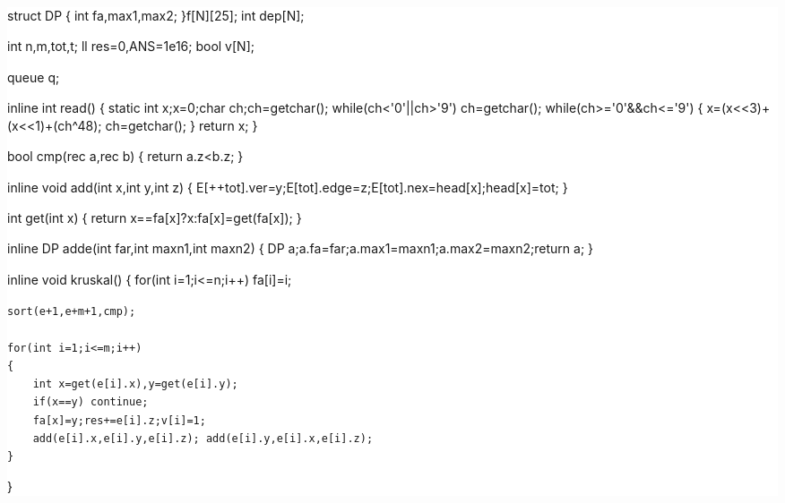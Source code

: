 struct DP
{
    int fa,max1,max2;
}f[N][25];  int dep[N];

int n,m,tot,t;
ll res=0,ANS=1e16;
bool v[N];

queue<int> q;

inline int read()
{
    static int x;x=0;char ch;ch=getchar();
    while(ch<'0'||ch>'9') ch=getchar();
    while(ch>='0'&&ch<='9')
    {
        x=(x<<3)+(x<<1)+(ch^48);
        ch=getchar();
    }
    return x;
}

bool cmp(rec a,rec b)
{
    return a.z<b.z;
}

inline void add(int x,int y,int z)
{
    E[++tot].ver=y;E[tot].edge=z;E[tot].nex=head[x];head[x]=tot;
}

int get(int x)
{
    return x==fa[x]?x:fa[x]=get(fa[x]);
}

inline DP adde(int far,int maxn1,int maxn2)
{
    DP a;a.fa=far;a.max1=maxn1;a.max2=maxn2;return a;
}

inline void kruskal()
{
    for(int i=1;i<=n;i++) fa[i]=i;

    sort(e+1,e+m+1,cmp);
    
    for(int i=1;i<=m;i++)
    {
        int x=get(e[i].x),y=get(e[i].y);
        if(x==y) continue;
        fa[x]=y;res+=e[i].z;v[i]=1;
        add(e[i].x,e[i].y,e[i].z); add(e[i].y,e[i].x,e[i].z);
    }
}
